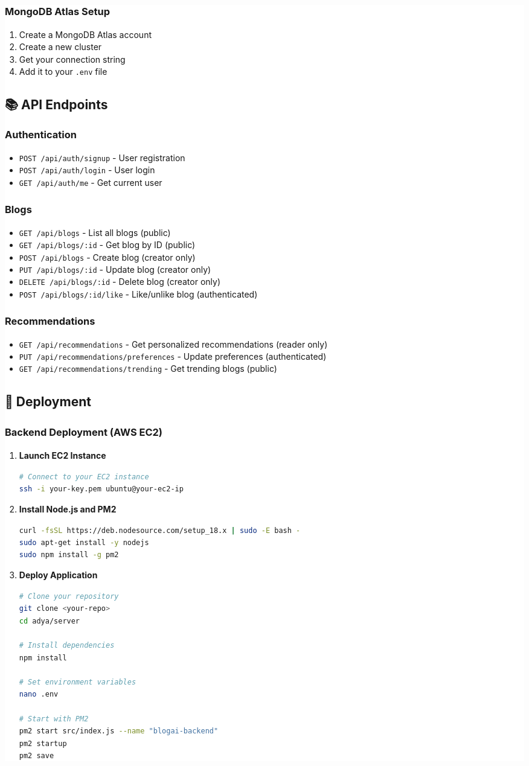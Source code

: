 ### MongoDB Atlas Setup
1. Create a MongoDB Atlas account
2. Create a new cluster
3. Get your connection string
4. Add it to your `.env` file

## 📚 API Endpoints

### Authentication
- `POST /api/auth/signup` - User registration
- `POST /api/auth/login` - User login
- `GET /api/auth/me` - Get current user

### Blogs
- `GET /api/blogs` - List all blogs (public)
- `GET /api/blogs/:id` - Get blog by ID (public)
- `POST /api/blogs` - Create blog (creator only)
- `PUT /api/blogs/:id` - Update blog (creator only)
- `DELETE /api/blogs/:id` - Delete blog (creator only)
- `POST /api/blogs/:id/like` - Like/unlike blog (authenticated)

### Recommendations
- `GET /api/recommendations` - Get personalized recommendations (reader only)
- `PUT /api/recommendations/preferences` - Update preferences (authenticated)
- `GET /api/recommendations/trending` - Get trending blogs (public)

## 🚀 Deployment

### Backend Deployment (AWS EC2)

1. **Launch EC2 Instance**
   ```bash
   # Connect to your EC2 instance
   ssh -i your-key.pem ubuntu@your-ec2-ip
   ```

2. **Install Node.js and PM2**
   ```bash
   curl -fsSL https://deb.nodesource.com/setup_18.x | sudo -E bash -
   sudo apt-get install -y nodejs
   sudo npm install -g pm2
   ```

3. **Deploy Application**
   ```bash
   # Clone your repository
   git clone <your-repo>
   cd adya/server
   
   # Install dependencies
   npm install
   
   # Set environment variables
   nano .env
   
   # Start with PM2
   pm2 start src/index.js --name "blogai-backend"
   pm2 startup
   pm2 save
   ```
